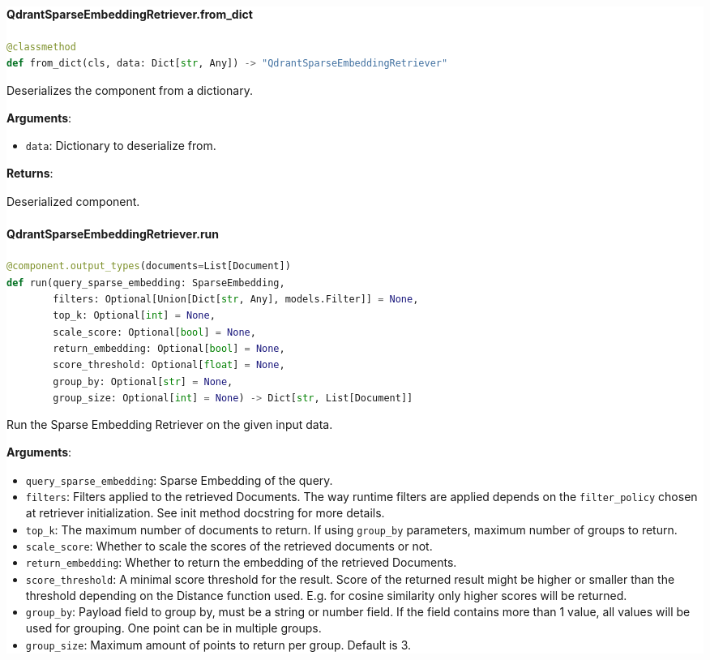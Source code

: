 #### QdrantSparseEmbeddingRetriever.from\_dict

```python
@classmethod
def from_dict(cls, data: Dict[str, Any]) -> "QdrantSparseEmbeddingRetriever"
```

Deserializes the component from a dictionary.

**Arguments**:

- `data`: Dictionary to deserialize from.

**Returns**:

Deserialized component.

<a id="haystack_integrations.components.retrievers.qdrant.retriever.QdrantSparseEmbeddingRetriever.run"></a>

#### QdrantSparseEmbeddingRetriever.run

```python
@component.output_types(documents=List[Document])
def run(query_sparse_embedding: SparseEmbedding,
        filters: Optional[Union[Dict[str, Any], models.Filter]] = None,
        top_k: Optional[int] = None,
        scale_score: Optional[bool] = None,
        return_embedding: Optional[bool] = None,
        score_threshold: Optional[float] = None,
        group_by: Optional[str] = None,
        group_size: Optional[int] = None) -> Dict[str, List[Document]]
```

Run the Sparse Embedding Retriever on the given input data.

**Arguments**:

- `query_sparse_embedding`: Sparse Embedding of the query.
- `filters`: Filters applied to the retrieved Documents. The way runtime filters are applied depends on
the `filter_policy` chosen at retriever initialization. See init method docstring for more
details.
- `top_k`: The maximum number of documents to return. If using `group_by` parameters, maximum number of
groups to return.
- `scale_score`: Whether to scale the scores of the retrieved documents or not.
- `return_embedding`: Whether to return the embedding of the retrieved Documents.
- `score_threshold`: A minimal score threshold for the result.
Score of the returned result might be higher or smaller than the threshold
 depending on the Distance function used.
E.g. for cosine similarity only higher scores will be returned.
- `group_by`: Payload field to group by, must be a string or number field. If the field contains more than 1
value, all values will be used for grouping. One point can be in multiple groups.
- `group_size`: Maximum amount of points to return per group. Default is 3.
